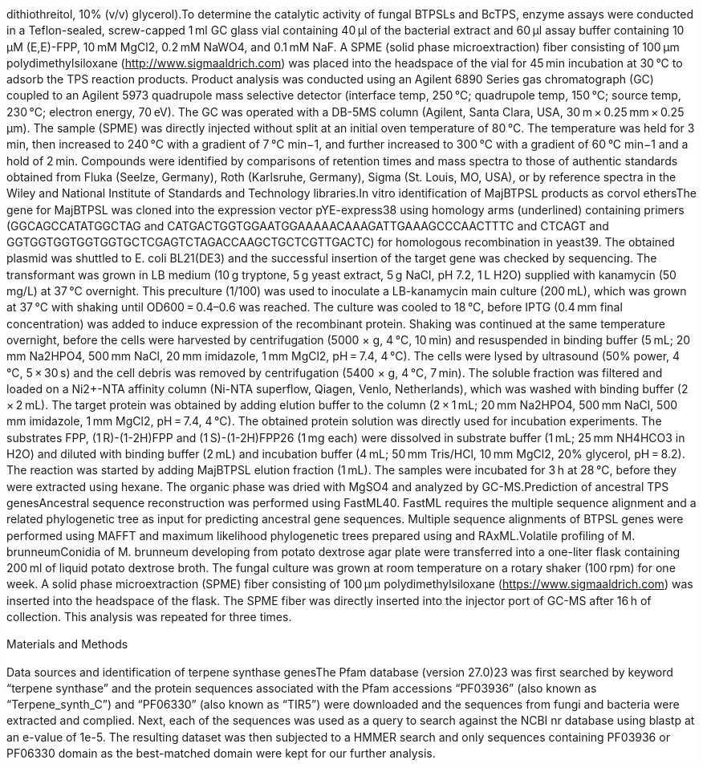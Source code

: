 dithiothreitol, 10% (v/v) glycerol).To determine the catalytic activity of fungal BTPSLs and BcTPS, enzyme assays were conducted in a Teflon-sealed, screw-capped 1 ml GC glass vial containing 40 µl of the bacterial extract and 60 µl assay buffer containing 10 µM (E,E)-FPP, 10 mM MgCl2, 0.2 mM NaWO4, and 0.1 mM NaF. A SPME (solid phase microextraction) fiber consisting of 100 µm polydimethylsiloxane (http://www.sigmaaldrich.com) was placed into the headspace of the vial for 45 min incubation at 30 °C to adsorb the TPS reaction products. Product analysis was conducted using an Agilent 6890 Series gas chromatograph (GC) coupled to an Agilent 5973 quadrupole mass selective detector (interface temp, 250 °C; quadrupole temp, 150 °C; source temp, 230 °C; electron energy, 70 eV). The GC was operated with a DB-5MS column (Agilent, Santa Clara, USA, 30 m × 0.25 mm × 0.25 µm). The sample (SPME) was directly injected without split at an initial oven temperature of 80 °C. The temperature was held for 3 min, then increased to 240 °C with a gradient of 7 °C min−1, and further increased to 300 °C with a gradient of 60 °C min−1 and a hold of 2 min. Compounds were identified by comparisons of retention times and mass spectra to those of authentic standards obtained from Fluka (Seelze, Germany), Roth (Karlsruhe, Germany), Sigma (St. Louis, MO, USA), or by reference spectra in the Wiley and National Institute of Standards and Technology libraries.In vitro identification of MajBTPSL products as corvol ethersThe gene for MajBTPSL was cloned into the expression vector pYE-express38 using homology arms (underlined) containing primers (GGCAGCCATATGGCTAG and CATGACTGGTGGAATGGAAAAACAAAGATTGAAAGCCCAACTTTC and CTCAGT and GGTGGTGGTGGTGGTGCTCGAGTCTAGACCAAGCTGCTCGTTGACTC) for homologous recombination in yeast39. The obtained plasmid was shuttled to E. coli BL21(DE3) and the successful insertion of the target gene was checked by sequencing. The transformant was grown in LB medium (10 g tryptone, 5 g yeast extract, 5 g NaCl, pH 7.2, 1 L H2O) supplied with kanamycin (50 mg/L) at 37 °C overnight. This preculture (1/100) was used to inoculate a LB-kanamycin main culture (200 mL), which was grown at 37 °C with shaking until OD600 = 0.4–0.6 was reached. The culture was cooled to 18 °C, before IPTG (0.4 mm final concentration) was added to induce expression of the recombinant protein. Shaking was continued at the same temperature overnight, before the cells were harvested by centrifugation (5000 × g, 4 °C, 10 min) and resuspended in binding buffer (5 mL; 20 mm Na2HPO4, 500 mm NaCl, 20 mm imidazole, 1 mm MgCl2, pH = 7.4, 4 °C). The cells were lysed by ultrasound (50% power, 4 °C, 5 × 30 s) and the cell debris was removed by centrifugation (5400 × g, 4 °C, 7 min). The soluble fraction was filtered and loaded on a Ni2+-NTA affinity column (Ni-NTA superflow, Qiagen, Venlo, Netherlands), which was washed with binding buffer (2 × 2 mL). The target protein was obtained by adding elution buffer to the column (2 × 1 mL; 20 mm Na2HPO4, 500 mm NaCl, 500 mm imidazole, 1 mm MgCl2, pH = 7.4, 4 °C). The obtained protein solution was directly used for incubation experiments. The substrates FPP, (1 R)-(1-2H)FPP and (1 S)-(1-2H)FPP26 (1 mg each) were dissolved in substrate buffer (1 mL; 25 mm NH4HCO3 in H2O) and diluted with binding buffer (2 mL) and incubation buffer (4 mL; 50 mm Tris/HCl, 10 mm MgCl2, 20% glycerol, pH = 8.2). The reaction was started by adding MajBTPSL elution fraction (1 mL). The samples were incubated for 3 h at 28 °C, before they were extracted using hexane. The organic phase was dried with MgSO4 and analyzed by GC-MS.Prediction of ancestral TPS genesAncestral sequence reconstruction was performed using FastML40. FastML requires the multiple sequence alignment and a related phylogenetic tree as input for predicting ancestral gene sequences. Multiple sequence alignments of BTPSL genes were performed using MAFFT and maximum likelihood phylogenetic trees prepared using and RAxML.Volatile profiling of M. brunneumConidia of M. brunneum developing from potato dextrose agar plate were transferred into a one-liter flask containing 200 ml of liquid potato dextrose broth. The fungal culture was grown at room temperature on a rotary shaker (100 rpm) for one week. A solid phase microextraction (SPME) fiber consisting of 100 µm polydimethylsiloxane (https://www.sigmaaldrich.com) was inserted into the headspace of the flask. The SPME fiber was directly inserted into the injector port of GC-MS after 16 h of collection. This analysis was repeated for three times.

Materials and Methods

Data sources and identification of terpene synthase genesThe Pfam database (version 27.0)23 was first searched by keyword “terpene synthase” and the protein sequences associated with the Pfam accessions “PF03936” (also known as “Terpene_synth_C”) and “PF06330” (also known as “TIR5”) were downloaded and the sequences from fungi and bacteria were extracted and complied. Next, each of the sequences was used as a query to search against the NCBI nr database using blastp at an e-value of 1e-5. The resulting dataset was then subjected to a HMMER search and only sequences containing PF03936 or PF06330 domain as the best-matched domain were kept for our further analysis.
